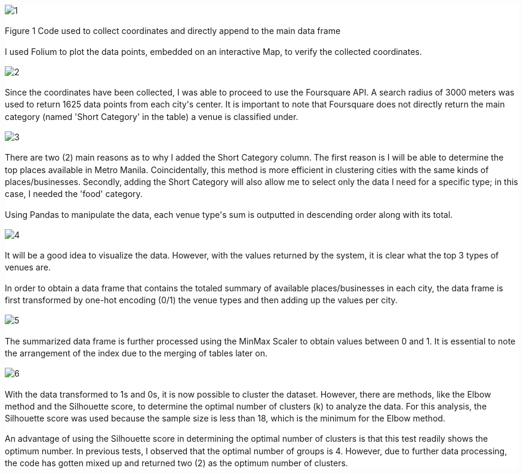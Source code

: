 ![1](https://user-images.githubusercontent.com/74108530/111731053-a3936e00-88ad-11eb-809b-4a0d469bd145.png)

Figure 1 Code used to collect coordinates and directly append to the main data frame

I used Folium to plot the data points, embedded on an interactive Map, to verify the collected coordinates.

![2](https://user-images.githubusercontent.com/74108530/111731054-a42c0480-88ad-11eb-8839-8bed07dacec1.png)



Since the coordinates have been collected, I was able to proceed to use the Foursquare API. A search radius of 3000 meters was used to return 1625 data points from each city&#39;s center. It is important to note that Foursquare does not directly return the main category (named &#39;Short Category&#39; in the table) a venue is classified under.



![3](https://user-images.githubusercontent.com/74108530/111731056-a55d3180-88ad-11eb-97d9-1ee6394ada3f.png)

There are two (2) main reasons as to why I added the Short Category column. The first reason is I will be able to determine the top places available in Metro Manila. Coincidentally, this method is more efficient in clustering cities with the same kinds of places/businesses. Secondly, adding the Short Category will also allow me to select only the data I need for a specific type; in this case, I needed the &#39;food&#39; category.

Using Pandas to manipulate the data, each venue type&#39;s sum is outputted in descending order along with its total.

![4](https://user-images.githubusercontent.com/74108530/111731057-a55d3180-88ad-11eb-8e3c-298f0c2fa128.png)

It will be a good idea to visualize the data. However, with the values returned by the system, it is clear what the top 3 types of venues are.

In order to obtain a data frame that contains the totaled summary of available places/businesses in each city, the data frame is first transformed by one-hot encoding (0/1) the venue types and then adding up the values per city.



![5](https://user-images.githubusercontent.com/74108530/111731059-a5f5c800-88ad-11eb-96be-9ca424042395.png)

The summarized data frame is further processed using the MinMax Scaler to obtain values between 0 and 1. It is essential to note the arrangement of the index due to the merging of tables later on.


![6](https://user-images.githubusercontent.com/74108530/111731061-a68e5e80-88ad-11eb-90c9-76b4c8ada460.png)

With the data transformed to 1s and 0s, it is now possible to cluster the dataset. However, there are methods, like the Elbow method and the Silhouette score, to determine the optimal number of clusters (k) to analyze the data. For this analysis, the Silhouette score was used because the sample size is less than 18, which is the minimum for the Elbow method.

An advantage of using the Silhouette score in determining the optimal number of clusters is that this test readily shows the optimum number. In previous tests, I observed that the optimal number of groups is 4. However, due to further data processing, the code has gotten mixed up and returned two (2) as the optimum number of clusters.
